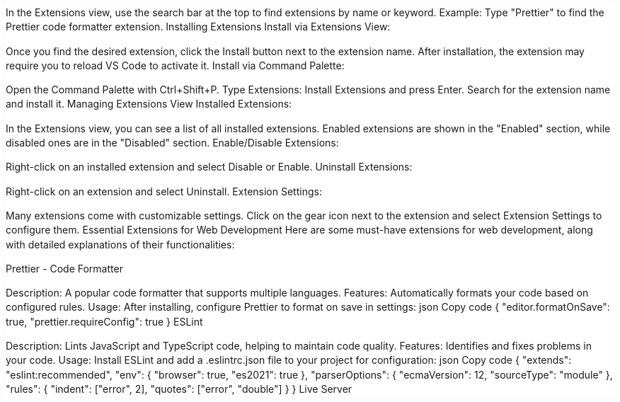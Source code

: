 In the Extensions view, use the search bar at the top to find extensions by name or keyword.
Example: Type "Prettier" to find the Prettier code formatter extension.
Installing Extensions
Install via Extensions View:

Once you find the desired extension, click the Install button next to the extension name.
After installation, the extension may require you to reload VS Code to activate it.
Install via Command Palette:

Open the Command Palette with Ctrl+Shift+P.
Type Extensions: Install Extensions and press Enter.
Search for the extension name and install it.
Managing Extensions
View Installed Extensions:

In the Extensions view, you can see a list of all installed extensions.
Enabled extensions are shown in the "Enabled" section, while disabled ones are in the "Disabled" section.
Enable/Disable Extensions:

Right-click on an installed extension and select Disable or Enable.
Uninstall Extensions:

Right-click on an extension and select Uninstall.
Extension Settings:

Many extensions come with customizable settings.
Click on the gear icon next to the extension and select Extension Settings to configure them.
Essential Extensions for Web Development
Here are some must-have extensions for web development, along with detailed explanations of their functionalities:

Prettier - Code Formatter

Description: A popular code formatter that supports multiple languages.
Features: Automatically formats your code based on configured rules.
Usage: After installing, configure Prettier to format on save in settings:
json
Copy code
{
  "editor.formatOnSave": true,
  "prettier.requireConfig": true
}
ESLint

Description: Lints JavaScript and TypeScript code, helping to maintain code quality.
Features: Identifies and fixes problems in your code.
Usage: Install ESLint and add a .eslintrc.json file to your project for configuration:
json
Copy code
{
  "extends": "eslint:recommended",
  "env": {
    "browser": true,
    "es2021": true
  },
  "parserOptions": {
    "ecmaVersion": 12,
    "sourceType": "module"
  },
  "rules": {
    "indent": ["error", 2],
    "quotes": ["error", "double"]
  }
}
Live Server
